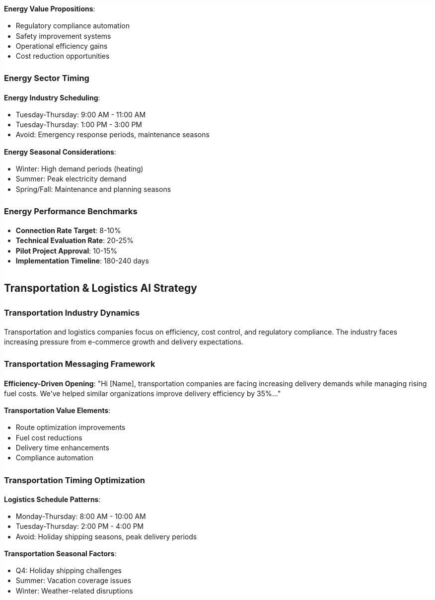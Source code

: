 **Energy Value Propositions**:
- Regulatory compliance automation
- Safety improvement systems
- Operational efficiency gains
- Cost reduction opportunities

### Energy Sector Timing

**Energy Industry Scheduling**:
- Tuesday-Thursday: 9:00 AM - 11:00 AM
- Tuesday-Thursday: 1:00 PM - 3:00 PM
- Avoid: Emergency response periods, maintenance seasons

**Energy Seasonal Considerations**:
- Winter: High demand periods (heating)
- Summer: Peak electricity demand
- Spring/Fall: Maintenance and planning seasons

### Energy Performance Benchmarks

- **Connection Rate Target**: 8-10%
- **Technical Evaluation Rate**: 20-25%
- **Pilot Project Approval**: 10-15%
- **Implementation Timeline**: 180-240 days

## Transportation & Logistics AI Strategy

### Transportation Industry Dynamics

Transportation and logistics companies focus on efficiency, cost control, and regulatory compliance. The industry faces increasing pressure from e-commerce growth and delivery expectations.

### Transportation Messaging Framework

**Efficiency-Driven Opening**: "Hi [Name], transportation companies are facing increasing delivery demands while managing rising fuel costs. We've helped similar organizations improve delivery efficiency by 35%..."

**Transportation Value Elements**:
- Route optimization improvements
- Fuel cost reductions
- Delivery time enhancements
- Compliance automation

### Transportation Timing Optimization

**Logistics Schedule Patterns**:
- Monday-Thursday: 8:00 AM - 10:00 AM
- Tuesday-Thursday: 2:00 PM - 4:00 PM
- Avoid: Holiday shipping seasons, peak delivery periods

**Transportation Seasonal Factors**:
- Q4: Holiday shipping challenges
- Summer: Vacation coverage issues
- Winter: Weather-related disruptions
